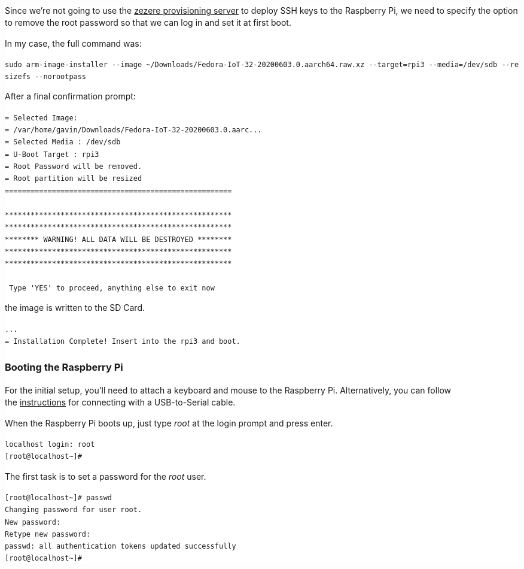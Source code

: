 Since we’re not going to use the [zezere provisioning server][10] to deploy SSH keys to the Raspberry Pi, we need to specify the option to remove the root password so that we can log in and set it at first boot.

In my case, the full command was:

```
sudo arm-image-installer --image ~/Downloads/Fedora-IoT-32-20200603.0.aarch64.raw.xz --target=rpi3 --media=/dev/sdb --resizefs --norootpass
```

After a final confirmation prompt:

```
= Selected Image:
= /var/home/gavin/Downloads/Fedora-IoT-32-20200603.0.aarc...
= Selected Media : /dev/sdb
= U-Boot Target : rpi3
= Root Password will be removed.
= Root partition will be resized
=====================================================

*****************************************************
*****************************************************
******** WARNING! ALL DATA WILL BE DESTROYED ********
*****************************************************
*****************************************************

 Type 'YES' to proceed, anything else to exit now
```

the image is written to the SD Card.

```
...
= Installation Complete! Insert into the rpi3 and boot.
```

### Booting the Raspberry Pi

For the initial setup, you’ll need to attach a keyboard and mouse to the Raspberry Pi. Alternatively, you can follow the [instructions][11] for connecting with a USB-to-Serial cable.

When the Raspberry Pi boots up, just type _root_ at the login prompt and press enter.

```
localhost login: root
[root@localhost~]#
```

The first task is to set a password for the _root_ user.

```
[root@localhost~]# passwd
Changing password for user root.
New password:
Retype new password:
passwd: all authentication tokens updated successfully
[root@localhost~]#
```


[#]: collector: (lujun9972)
[#]: translator: ( )
[#]: reviewer: ( )
[#]: publisher: ( )
[#]: url: ( )
[#]: subject: (Running Rosetta@home on a Raspberry Pi with Fedora IoT)
[#]: via: (https://fedoramagazine.org/running-rosettahome-on-a-raspberry-pi-with-fedora-iot/)
[#]: author: (Gavin Campbell https://fedoramagazine.org/author/gcdotd/)
[a]: https://fedoramagazine.org/author/gcdotd/
[b]: https://github.com/lujun9972
[1]: https://fedoramagazine.org/wp-content/uploads/2020/06/Hexokinase_ball_and_stick_model_with_substrates_to_scale_copy-816x538.png
[2]: https://boinc.bakerlab.org/
[3]: https://www.ipd.uw.edu/2020/02/rosettas-role-in-fighting-coronavirus/
[4]: https://boinc.berkeley.edu/
[5]: https://setiathome.berkeley.edu/
[6]: https://boinc.berkeley.edu/projects.php
[7]: https://docs.fedoraproject.org/en-US/iot/reference-platforms/
[8]: https://iot.fedoraproject.org/
[9]: https://docs.fedoraproject.org/en-US/iot/physical-device-setup/#_create_a_bootable_sd_card
[10]: https://docs.fedoraproject.org/en-US/iot/ignition/
[11]: https://fedoraproject.org/wiki/Architectures/ARM/Raspberry_Pi?rd=Raspberry_Pi#How_do_I_use_a_serial_console.3F
[12]: https://docs.fedoraproject.org/en-US/iot/network-access/
[13]: https://fedoraproject.org/wiki/Networking/CLI
[14]: https://rpm-ostree.readthedocs.io/en/latest/
[15]: https://boinc.bakerlab.org/create_account_form.php
[16]: https://boinc.bakerlab.org/rosetta/weak_auth.php
[17]: https://fedoramagazine.org/wp-content/uploads/2020/06/boinc-advanced-view.png
[18]: https://fedoramagazine.org/wp-content/uploads/2020/06/boinc-prefs-memory.png
[19]: https://boinc.bakerlab.org/rosetta/prefs.php?subset=global
[20]: https://fedoramagazine.org/wp-content/uploads/2020/06/boinc-disk-usage-1024x576.png
[21]: https://fedoramagazine.org/wp-content/uploads/2020/06/running-tasks-1024x562.png
[22]: https://boinc.bakerlab.org/rosetta/top_hosts.php
